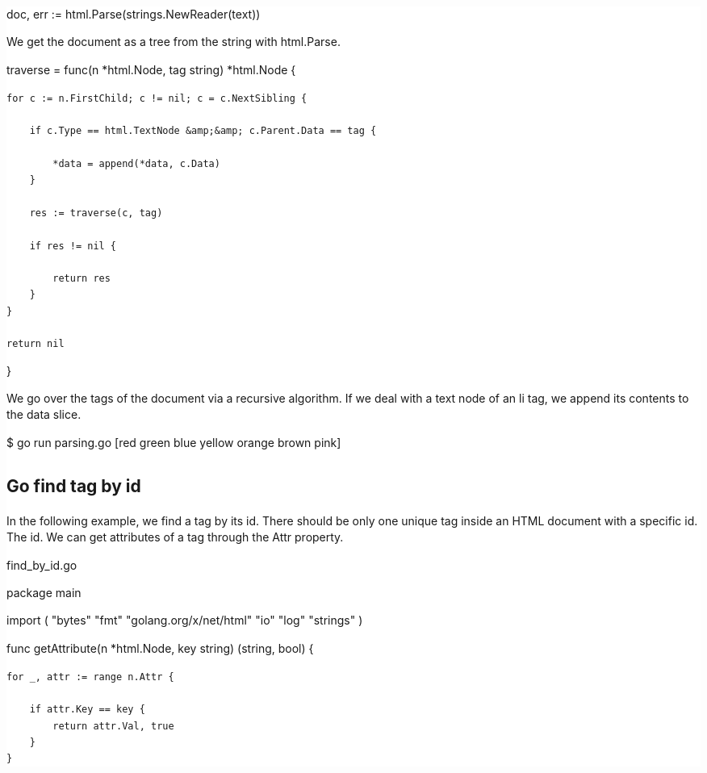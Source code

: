 doc, err := html.Parse(strings.NewReader(text))

We get the document as a tree from the string with html.Parse.

traverse = func(n *html.Node, tag string) *html.Node {

    for c := n.FirstChild; c != nil; c = c.NextSibling {

        if c.Type == html.TextNode &amp;&amp; c.Parent.Data == tag {

            *data = append(*data, c.Data)
        }

        res := traverse(c, tag)

        if res != nil {

            return res
        }
    }

    return nil
}

We go over the tags of the document via a recursive algorithm. If we deal
with a text node of an li tag, we append its contents to the
data slice.

$ go run parsing.go
[red green blue yellow orange brown pink]

## Go find tag by id

In the following example, we find a tag by its id. There should be
only one unique tag inside an HTML document with a specific  id.
The id. We can get attributes of a tag through the
Attr property.

find_by_id.go
  

package main

import (
    "bytes"
    "fmt"
    "golang.org/x/net/html"
    "io"
    "log"
    "strings"
)

func getAttribute(n *html.Node, key string) (string, bool) {

    for _, attr := range n.Attr {

        if attr.Key == key {
            return attr.Val, true
        }
    }
